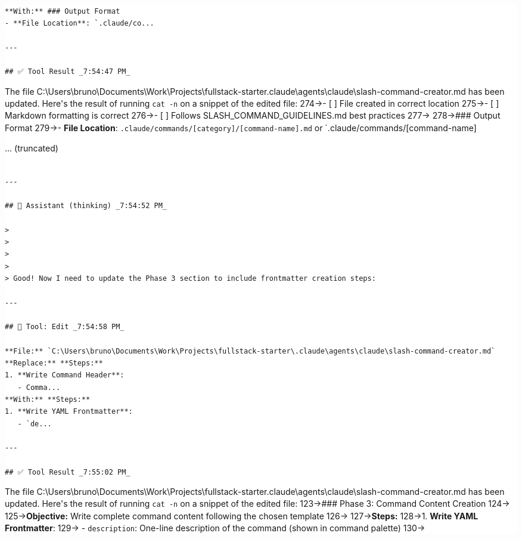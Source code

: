 ```
**With:** ### Output Format
- **File Location**: `.claude/co...

---

## ✅ Tool Result _7:54:47 PM_

```
The file C:\Users\bruno\Documents\Work\Projects\fullstack-starter\.claude\agents\claude\slash-command-creator.md has been updated. Here's the result of running `cat -n` on a snippet of the edited file:
   274→- [ ] File created in correct location
   275→- [ ] Markdown formatting is correct
   276→- [ ] Follows SLASH_COMMAND_GUIDELINES.md best practices
   277→
   278→### Output Format
   279→- **File Location**: `.claude/commands/[category]/[command-name].md` or `.claude/commands/[command-name]

... (truncated)
```

---

## 🧠 Assistant (thinking) _7:54:52 PM_

> 
> 
> 
> 
> Good! Now I need to update the Phase 3 section to include frontmatter creation steps:

---

## 🔧 Tool: Edit _7:54:58 PM_

**File:** `C:\Users\bruno\Documents\Work\Projects\fullstack-starter\.claude\agents\claude\slash-command-creator.md`
**Replace:** **Steps:**
1. **Write Command Header**:
   - Comma...
**With:** **Steps:**
1. **Write YAML Frontmatter**:
   - `de...

---

## ✅ Tool Result _7:55:02 PM_

```
The file C:\Users\bruno\Documents\Work\Projects\fullstack-starter\.claude\agents\claude\slash-command-creator.md has been updated. Here's the result of running `cat -n` on a snippet of the edited file:
   123→### Phase 3: Command Content Creation
   124→
   125→**Objective:** Write complete command content following the chosen template
   126→
   127→**Steps:**
   128→1. **Write YAML Frontmatter**:
   129→   - `description`: One-line description of the command (shown in command palette)
   130→ 
